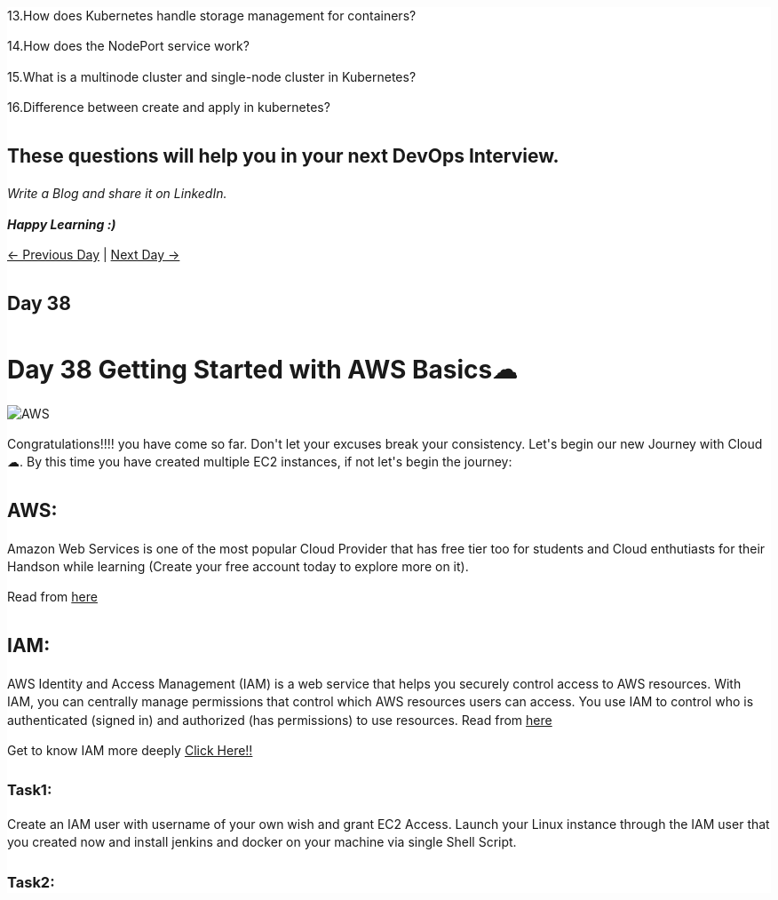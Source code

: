 13.How does Kubernetes handle storage management for containers?

14.How does the NodePort service work?

15.What is a multinode cluster and single-node cluster in Kubernetes?

16.Difference between create and apply in kubernetes?

## These questions will help you in your next DevOps Interview.

_Write a Blog and share it on LinkedIn._

**_Happy Learning :)_**

[← Previous Day](../day36/README.md) | [Next Day →](../day38/README.md)



## Day 38
# Day 38 Getting Started with AWS Basics☁

![AWS](https://user-images.githubusercontent.com/115981550/217238286-6c6bc6e7-a1ac-4d12-98f3-f95ff5bf53fc.png)

Congratulations!!!! you have come so far. Don't let your excuses break your consistency. Let's begin our new Journey with Cloud☁. By this time you have created multiple EC2 instances, if not let's begin the journey:

## AWS:

Amazon Web Services is one of the most popular Cloud Provider that has free tier too for students and Cloud enthutiasts for their Handson while learning (Create your free account today to explore more on it).

Read from [here](https://aws.amazon.com/what-is-aws/)

## IAM:

AWS Identity and Access Management (IAM) is a web service that helps you securely control access to AWS resources. With IAM, you can centrally manage permissions that control which AWS resources users can access. You use IAM to control who is authenticated (signed in) and authorized (has permissions) to use resources.
Read from [here](https://docs.aws.amazon.com/IAM/latest/UserGuide/introduction.html)

Get to know IAM more deeply [Click Here!!](https://www.youtube.com/watch?v=ORB4eY8EydA)

### Task1:

Create an IAM user with username of your own wish and grant EC2 Access. Launch your Linux instance through the IAM user that you created now and install jenkins and docker on your machine via single Shell Script.

### Task2:
